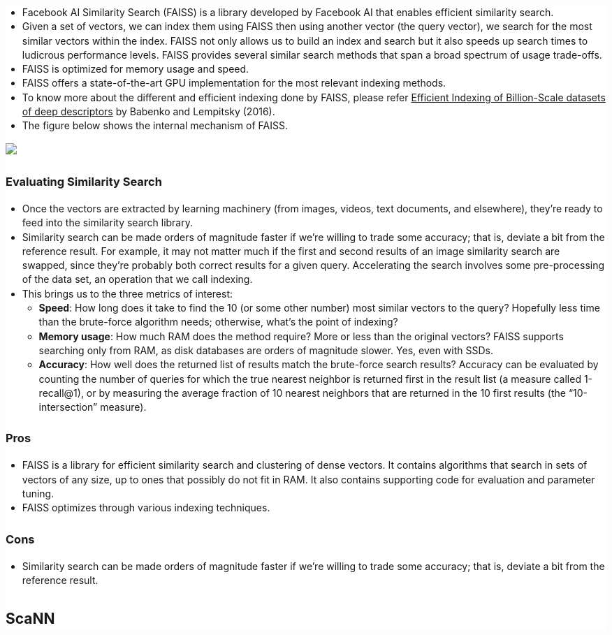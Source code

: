 - Facebook AI Similarity Search (FAISS) is a library developed by Facebook AI that enables efficient similarity search.
- Given a set of vectors, we can index them using FAISS then using another vector (the query vector), we search for the most similar vectors within the index. FAISS not only allows us to build an index and search but it also speeds up search times to ludicrous performance levels. FAISS provides several similar search methods that span a broad spectrum of usage trade-offs.
- FAISS is optimized for memory usage and speed.
- FAISS offers a state-of-the-art GPU implementation for the most relevant indexing methods.
- To know more about the different and efficient indexing done by FAISS, please refer [Efficient Indexing of Billion-Scale datasets of deep descriptors](https://www.cv-foundation.org/openaccess/content_cvpr_2016/papers/Babenko_Efficient_Indexing_of_CVPR_2016_paper.pdf) by Babenko and Lempitsky (2016).
- The figure below shows the internal mechanism of FAISS.

![](https://aman.ai/primers/ai/assets/similarity-search/faiss.webp)

### Evaluating Similarity Search

- Once the vectors are extracted by learning machinery (from images, videos, text documents, and elsewhere), they’re ready to feed into the similarity search library.
- Similarity search can be made orders of magnitude faster if we’re willing to trade some accuracy; that is, deviate a bit from the reference result. For example, it may not matter much if the first and second results of an image similarity search are swapped, since they’re probably both correct results for a given query. Accelerating the search involves some pre-processing of the data set, an operation that we call indexing.
- This brings us to the three metrics of interest:
    - **Speed**: How long does it take to find the 10 (or some other number) most similar vectors to the query? Hopefully less time than the brute-force algorithm needs; otherwise, what’s the point of indexing?
    - **Memory usage**: How much RAM does the method require? More or less than the original vectors? FAISS supports searching only from RAM, as disk databases are orders of magnitude slower. Yes, even with SSDs.
    - **Accuracy**: How well does the returned list of results match the brute-force search results? Accuracy can be evaluated by counting the number of queries for which the true nearest neighbor is returned first in the result list (a measure called 1-recall@1), or by measuring the average fraction of 10 nearest neighbors that are returned in the 10 first results (the “10-intersection” measure).

### Pros

- FAISS is a library for efficient similarity search and clustering of dense vectors. It contains algorithms that search in sets of vectors of any size, up to ones that possibly do not fit in RAM. It also contains supporting code for evaluation and parameter tuning.
- FAISS optimizes through various indexing techniques.

### Cons

- Similarity search can be made orders of magnitude faster if we’re willing to trade some accuracy; that is, deviate a bit from the reference result.

## ScaNN
